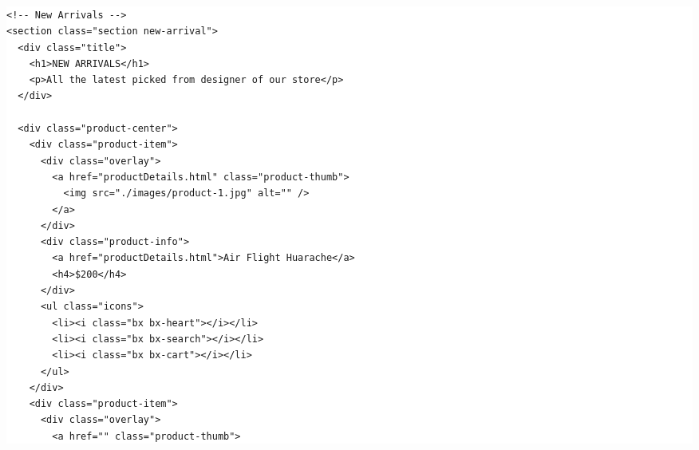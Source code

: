     <!-- New Arrivals -->
    <section class="section new-arrival">
      <div class="title">
        <h1>NEW ARRIVALS</h1>
        <p>All the latest picked from designer of our store</p>
      </div>

      <div class="product-center">
        <div class="product-item">
          <div class="overlay">
            <a href="productDetails.html" class="product-thumb">
              <img src="./images/product-1.jpg" alt="" />
            </a>
          </div>
          <div class="product-info">
            <a href="productDetails.html">Air Flight Huarache</a>
            <h4>$200</h4>
          </div>
          <ul class="icons">
            <li><i class="bx bx-heart"></i></li>
            <li><i class="bx bx-search"></i></li>
            <li><i class="bx bx-cart"></i></li>
          </ul>
        </div>
        <div class="product-item">
          <div class="overlay">
            <a href="" class="product-thumb">